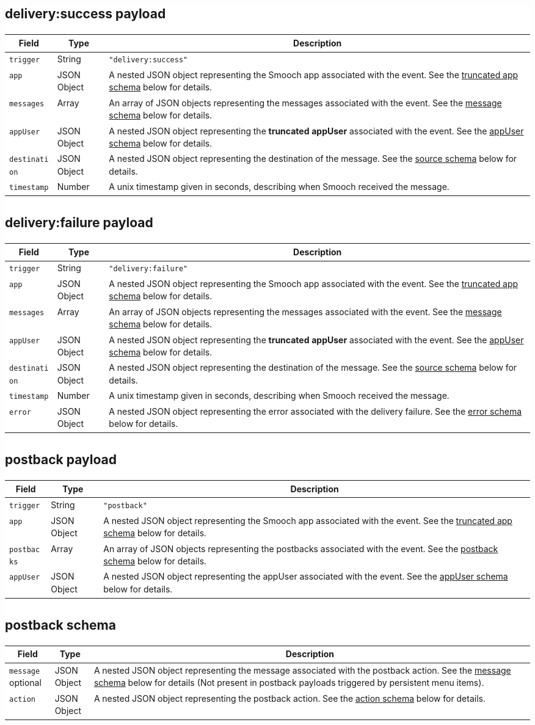 ## delivery:success payload

| Field         | Type        | Description                                                                                                               |
|---------------|-------------|---------------------------------------------------------------------------------------------------------------------------|
| `trigger`     | String      | `"delivery:success"`                                                                                                      |
| `app`         | JSON Object | A nested JSON object representing the Smooch app associated with the event. See the [truncated app schema](/guide/webhook-schema/#truncated-app-schema) below for details.       |
| `messages`    | Array       | An array of JSON objects representing the messages associated with the event. See the [message schema](/guide/webhook-schema/#message-schema) below for details. |
| `appUser`     | JSON Object | A nested JSON object representing the **truncated appUser** associated with the event. See the [appUser schema](/guide/webhook-schema/#truncated-appuser-schema) below for details.      |
| `destination` | JSON Object | A nested JSON object representing the destination of the message. See the [source schema](/guide/webhook-schema/#source-schema) below for details.              |
| `timestamp`   | Number      | A unix timestamp given in seconds, describing when Smooch received the message.                                           |

## delivery:failure payload

| Field         | Type        | Description                                                                                                                 |
|---------------|-------------|-----------------------------------------------------------------------------------------------------------------------------|
| `trigger`     | String      | `"delivery:failure"`                                                                                                        |
| `app`         | JSON Object | A nested JSON object representing the Smooch app associated with the event. See the [truncated app schema](/guide/webhook-schema/#truncated-app-schema) below for details.         |
| `messages`    | Array       | An array of JSON objects representing the messages associated with the event. See the [message schema](/guide/webhook-schema/#message-schema) below for details.   |
| `appUser`     | JSON Object | A nested JSON object representing the **truncated appUser** associated with the event. See the [appUser schema](/guide/webhook-schema/#truncated-appuser-schema) below for details.        |
| `destination` | JSON Object | A nested JSON object representing the destination of the message. See the [source schema](/guide/webhook-schema/#source-schema) below for details.                |
| `timestamp`   | Number      | A unix timestamp given in seconds, describing when Smooch received the message.                                             |
| `error`       | JSON Object | A nested JSON object representing the error associated with the delivery failure. See the [error schema](/guide/webhook-schema/#error-schema) below for details. |

## postback payload

| Field       | Type        | Description                                                                                                                 |
|-------------|-------------|-----------------------------------------------------------------------------------------------------------------------------|
| `trigger`   | String      | `"postback"`                                                                                                                |
| `app`       | JSON Object | A nested JSON object representing the Smooch app associated with the event. See the [truncated app schema](/guide/webhook-schema/#truncated-app-schema) below for details.         |
| `postbacks` | Array       | An array of JSON objects representing the postbacks associated with the event. See the [postback schema](/guide/webhook-schema/#postback-schema) below for details. |
| `appUser`   | JSON Object | A nested JSON object representing the appUser associated with the event. See the [appUser schema](/guide/webhook-schema/#appuser-schema) below for details.        |

## postback schema

| Field                                       | Type        | Description                                                                                                                                                                                          |
|---------------------------------------------|-------------|------------------------------------------------------------------------------------------------------------------------------------------------------------------------------------------------------|
| `message` <span class="opt">optional</span> | JSON Object | A nested JSON object representing the message associated with the postback action. See the [message schema](/guide/webhook-schema/#message-schema) below for details (Not present in postback payloads triggered by persistent menu items). |
| `action`                                    | JSON Object | A nested JSON object representing the postback action. See the [action schema](/guide/webhook-schema/#action-schema) below for details.                                                                                                    |
